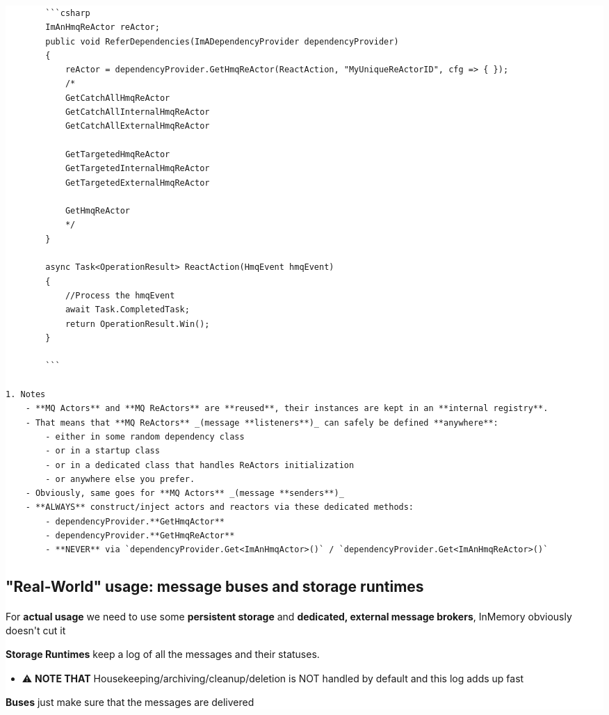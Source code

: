             ```csharp
            ImAnHmqReActor reActor;
            public void ReferDependencies(ImADependencyProvider dependencyProvider)
            {
                reActor = dependencyProvider.GetHmqReActor(ReactAction, "MyUniqueReActorID", cfg => { });
                /*
                GetCatchAllHmqReActor
                GetCatchAllInternalHmqReActor
                GetCatchAllExternalHmqReActor

                GetTargetedHmqReActor
                GetTargetedInternalHmqReActor
                GetTargetedExternalHmqReActor

                GetHmqReActor
                */
            }

            async Task<OperationResult> ReactAction(HmqEvent hmqEvent)
            {
                //Process the hmqEvent
                await Task.CompletedTask;
                return OperationResult.Win();
            }

            ```

    1. Notes
        - **MQ Actors** and **MQ ReActors** are **reused**, their instances are kept in an **internal registry**.
        - That means that **MQ ReActors** _(message **listeners**)_ can safely be defined **anywhere**:
            - either in some random dependency class
            - or in a startup class
            - or in a dedicated class that handles ReActors initialization
            - or anywhere else you prefer.
        - Obviously, same goes for **MQ Actors** _(message **senders**)_
        - **ALWAYS** construct/inject actors and reactors via these dedicated methods:
            - dependencyProvider.**GetHmqActor**
            - dependencyProvider.**GetHmqReActor**
            - **NEVER** via `dependencyProvider.Get<ImAnHmqActor>()` / `dependencyProvider.Get<ImAnHmqReActor>()`



## "Real-World" usage: message buses and storage runtimes


For **actual usage** we need to use some **persistent storage** and **dedicated, external message brokers**, InMemory obviously doesn't cut it

**Storage Runtimes** keep a log of all the messages and their statuses.

 - ⚠️ **NOTE THAT** Housekeeping/archiving/cleanup/deletion is NOT handled by default and this log adds up fast

**Buses** just make sure that the messages are delivered
